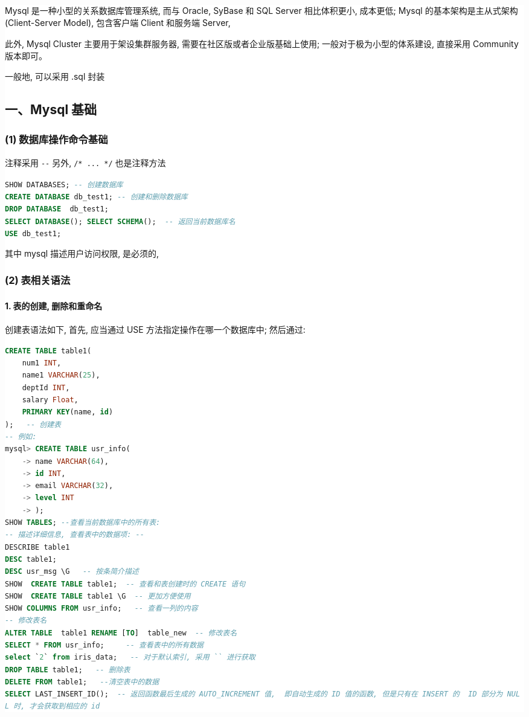 Mysql 是一种小型的关系数据库管理系统, 而与 Oracle, SyBase 和 SQL Server 相比体积更小, 成本更低;
Mysql 的基本架构是主从式架构 (Client-Server Model), 包含客户端 Client 和服务端 Server, 

此外, Mysql Cluster 主要用于架设集群服务器, 需要在社区版或者企业版基础上使用; 一般对于极为小型的体系建设, 直接采用 Community 版本即可。

一般地, 可以采用  .sql 封装

## 一、Mysql 基础
### (1) 数据库操作命令基础
注释采用 `--` 另外, `/* ... */`  也是注释方法
```sql
SHOW DATABASES; -- 创建数据库
CREATE DATABASE db_test1; -- 创建和删除数据库
DROP DATABASE  db_test1;
SELECT DATABASE(); SELECT SCHEMA();  -- 返回当前数据库名 
USE db_test1;

```
其中 mysql 描述用户访问权限, 是必须的, 

### (2) 表相关语法
#### 1. 表的创建, 删除和重命名
创建表语法如下, 首先, 应当通过 USE 方法指定操作在哪一个数据库中; 然后通过:
```sql
CREATE TABLE table1(
	num1 INT,
	name1 VARCHAR(25),
	deptId INT,
	salary Float,
	PRIMARY KEY(name, id)
);   -- 创建表
-- 例如: 
mysql> CREATE TABLE usr_info(
    -> name VARCHAR(64),
    -> id INT,
    -> email VARCHAR(32),
    -> level INT
    -> );
SHOW TABLES; --查看当前数据库中的所有表:
-- 描述详细信息, 查看表中的数据项: --
DESCRIBE table1
DESC table1;
DESC usr_msg \G   -- 按条简介描述
SHOW  CREATE TABLE table1;  -- 查看和表创建时的 CREATE 语句 
SHOW  CREATE TABLE table1 \G  -- 更加方便使用
SHOW COLUMNS FROM usr_info;   -- 查看一列的内容 
-- 修改表名
ALTER TABLE  table1 RENAME [TO]  table_new  -- 修改表名
SELECT * FROM usr_info;     -- 查看表中的所有数据
select `2` from iris_data;   -- 对于默认索引, 采用 `` 进行获取 
DROP TABLE table1;   -- 删除表
DELETE FROM table1;   --清空表中的数据
SELECT LAST_INSERT_ID();  -- 返回函数最后生成的 AUTO_INCREMENT 值,  即自动生成的 ID 值的函数, 但是只有在 INSERT 的  ID 部分为 NULL 时, 才会获取到相应的 id
```
